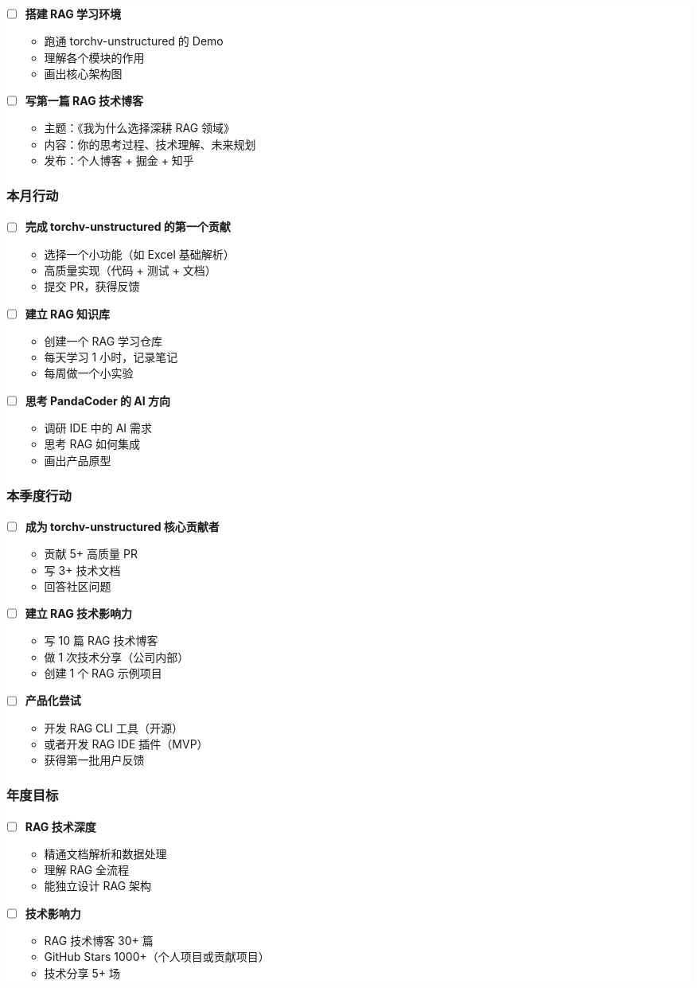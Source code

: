 - [ ] **搭建 RAG 学习环境**
  - 跑通 torchv-unstructured 的 Demo
  - 理解各个模块的作用
  - 画出核心架构图

- [ ] **写第一篇 RAG 技术博客**
  - 主题：《我为什么选择深耕 RAG 领域》
  - 内容：你的思考过程、技术理解、未来规划
  - 发布：个人博客 + 掘金 + 知乎

### 本月行动

- [ ] **完成 torchv-unstructured 的第一个贡献**
  - 选择一个小功能（如 Excel 基础解析）
  - 高质量实现（代码 + 测试 + 文档）
  - 提交 PR，获得反馈

- [ ] **建立 RAG 知识库**
  - 创建一个 RAG 学习仓库
  - 每天学习 1 小时，记录笔记
  - 每周做一个小实验

- [ ] **思考 PandaCoder 的 AI 方向**
  - 调研 IDE 中的 AI 需求
  - 思考 RAG 如何集成
  - 画出产品原型

### 本季度行动

- [ ] **成为 torchv-unstructured 核心贡献者**
  - 贡献 5+ 高质量 PR
  - 写 3+ 技术文档
  - 回答社区问题

- [ ] **建立 RAG 技术影响力**
  - 写 10 篇 RAG 技术博客
  - 做 1 次技术分享（公司内部）
  - 创建 1 个 RAG 示例项目

- [ ] **产品化尝试**
  - 开发 RAG CLI 工具（开源）
  - 或者开发 RAG IDE 插件（MVP）
  - 获得第一批用户反馈

### 年度目标

- [ ] **RAG 技术深度**
  - 精通文档解析和数据处理
  - 理解 RAG 全流程
  - 能独立设计 RAG 架构

- [ ] **技术影响力**
  - RAG 技术博客 30+ 篇
  - GitHub Stars 1000+（个人项目或贡献项目）
  - 技术分享 5+ 场
